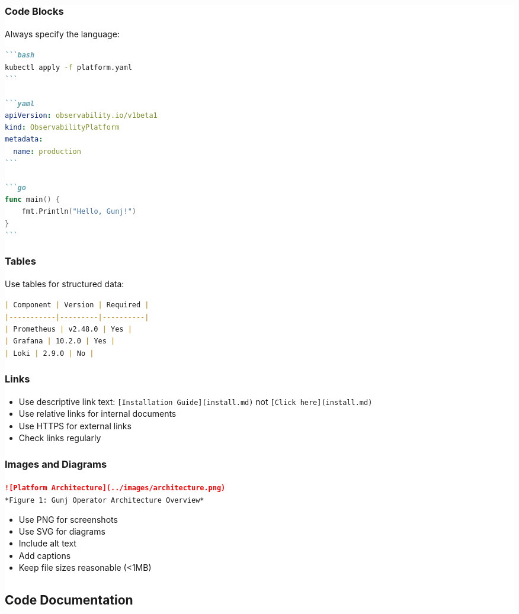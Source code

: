 ### Code Blocks

Always specify the language:

````markdown
```bash
kubectl apply -f platform.yaml
```

```yaml
apiVersion: observability.io/v1beta1
kind: ObservabilityPlatform
metadata:
  name: production
```

```go
func main() {
    fmt.Println("Hello, Gunj!")
}
```
````

### Tables

Use tables for structured data:

```markdown
| Component | Version | Required |
|-----------|---------|----------|
| Prometheus | v2.48.0 | Yes |
| Grafana | 10.2.0 | Yes |
| Loki | 2.9.0 | No |
```

### Links

- Use descriptive link text: `[Installation Guide](install.md)` not `[Click here](install.md)`
- Use relative links for internal documents
- Use HTTPS for external links
- Check links regularly

### Images and Diagrams

```markdown
![Platform Architecture](../images/architecture.png)
*Figure 1: Gunj Operator Architecture Overview*
```

- Use PNG for screenshots
- Use SVG for diagrams
- Include alt text
- Add captions
- Keep file sizes reasonable (<1MB)

## Code Documentation
